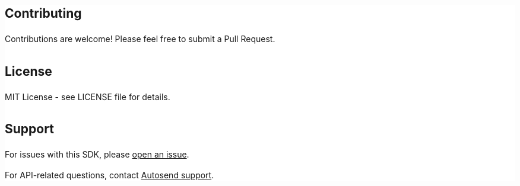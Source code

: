 ## Contributing

Contributions are welcome! Please feel free to submit a Pull Request.

## License

MIT License - see LICENSE file for details.

## Support

For issues with this SDK, please [open an issue](https://github.com/dapoadedire/autosend-go/issues).

For API-related questions, contact [Autosend support](https://autosend.com/support).
